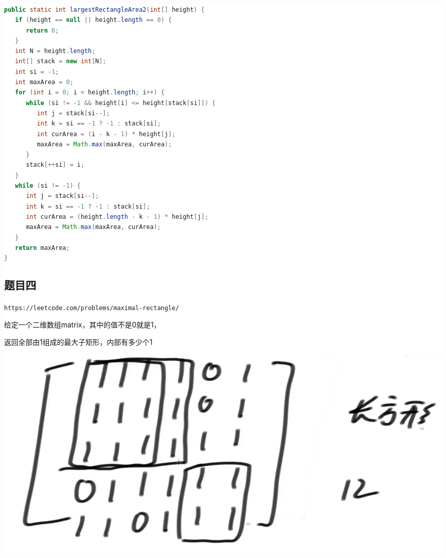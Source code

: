 ```java
public static int largestRectangleArea2(int[] height) {
   if (height == null || height.length == 0) {
      return 0;
   }
   int N = height.length;
   int[] stack = new int[N];
   int si = -1;
   int maxArea = 0;
   for (int i = 0; i < height.length; i++) {
      while (si != -1 && height[i] <= height[stack[si]]) {
         int j = stack[si--];
         int k = si == -1 ? -1 : stack[si];
         int curArea = (i - k - 1) * height[j];
         maxArea = Math.max(maxArea, curArea);
      }
      stack[++si] = i;
   }
   while (si != -1) {
      int j = stack[si--];
      int k = si == -1 ? -1 : stack[si];
      int curArea = (height.length - k - 1) * height[j];
      maxArea = Math.max(maxArea, curArea);
   }
   return maxArea;
}
```

## 题目四

```
https://leetcode.com/problems/maximal-rectangle/
```

给定一个二维数组matrix，其中的值不是0就是1，

返回全部由1组成的最大子矩形，内部有多少个1

![image-20211030085127914](单调栈.assets/image-20211030085127914.png)
